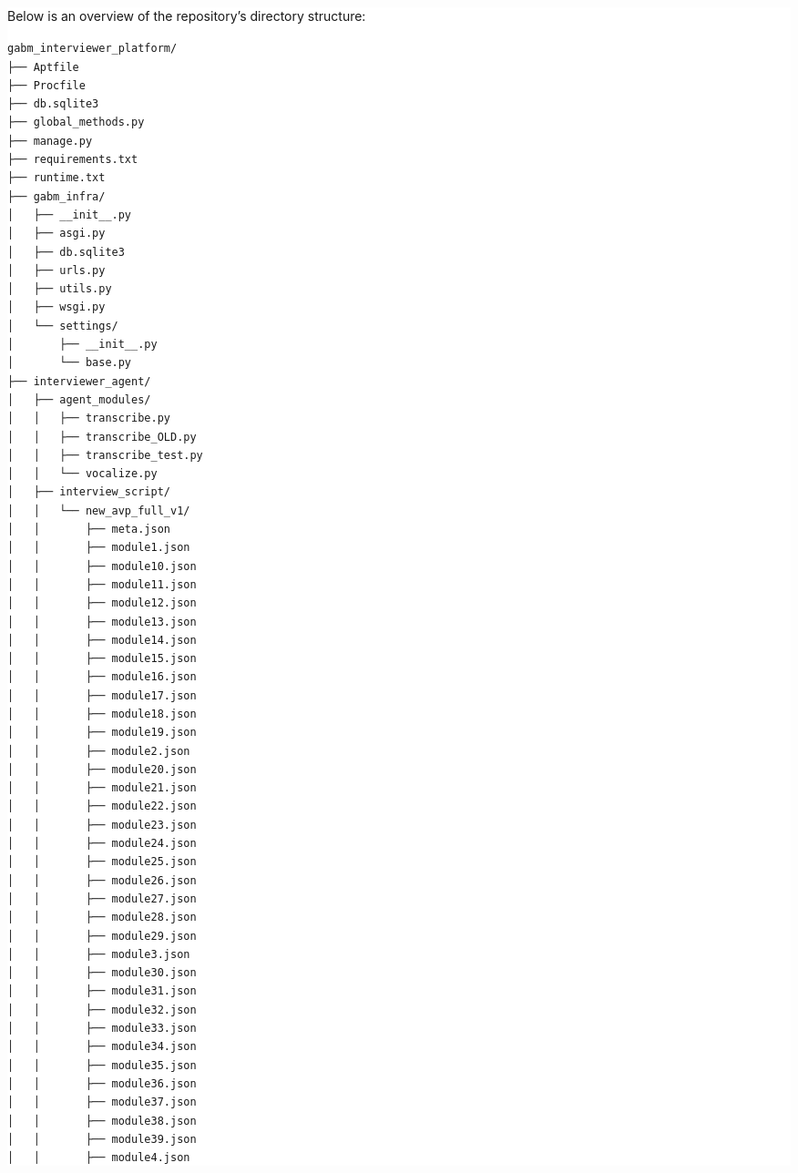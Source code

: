 Below is an overview of the repository’s directory structure:

```
gabm_interviewer_platform/
├── Aptfile
├── Procfile
├── db.sqlite3
├── global_methods.py
├── manage.py
├── requirements.txt
├── runtime.txt
├── gabm_infra/
│   ├── __init__.py
│   ├── asgi.py
│   ├── db.sqlite3
│   ├── urls.py
│   ├── utils.py
│   ├── wsgi.py
│   └── settings/
│       ├── __init__.py
│       └── base.py
├── interviewer_agent/
│   ├── agent_modules/
│   │   ├── transcribe.py
│   │   ├── transcribe_OLD.py
│   │   ├── transcribe_test.py
│   │   └── vocalize.py
│   ├── interview_script/
│   │   └── new_avp_full_v1/
│   │       ├── meta.json
│   │       ├── module1.json
│   │       ├── module10.json
│   │       ├── module11.json
│   │       ├── module12.json
│   │       ├── module13.json
│   │       ├── module14.json
│   │       ├── module15.json
│   │       ├── module16.json
│   │       ├── module17.json
│   │       ├── module18.json
│   │       ├── module19.json
│   │       ├── module2.json
│   │       ├── module20.json
│   │       ├── module21.json
│   │       ├── module22.json
│   │       ├── module23.json
│   │       ├── module24.json
│   │       ├── module25.json
│   │       ├── module26.json
│   │       ├── module27.json
│   │       ├── module28.json
│   │       ├── module29.json
│   │       ├── module3.json
│   │       ├── module30.json
│   │       ├── module31.json
│   │       ├── module32.json
│   │       ├── module33.json
│   │       ├── module34.json
│   │       ├── module35.json
│   │       ├── module36.json
│   │       ├── module37.json
│   │       ├── module38.json
│   │       ├── module39.json
│   │       ├── module4.json
```